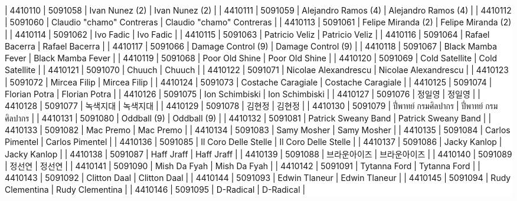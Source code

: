 | 4410110 | 5091058 | Ivan Nunez (2) | Ivan Nunez (2) |
| 4410111 | 5091059 | Alejandro Ramos (4) | Alejandro Ramos (4) |
| 4410112 | 5091060 | Claudio "chamo" Contreras | Claudio "chamo" Contreras |
| 4410113 | 5091061 | Felipe Miranda (2) | Felipe Miranda (2) |
| 4410114 | 5091062 | Ivo Fadic | Ivo Fadic |
| 4410115 | 5091063 | Patricio Veliz | Patricio Veliz |
| 4410116 | 5091064 | Rafael Bacerra | Rafael Bacerra |
| 4410117 | 5091066 | Damage Control (9) | Damage Control (9) |
| 4410118 | 5091067 | Black Mamba Fever | Black Mamba Fever |
| 4410119 | 5091068 | Poor Old Shine | Poor Old Shine |
| 4410120 | 5091069 | Cold Satellite | Cold Satellite |
| 4410121 | 5091070 | Chuuch | Chuuch |
| 4410122 | 5091071 | Nicolae Alexandrescu | Nicolae Alexandrescu |
| 4410123 | 5091072 | Mircea Filip | Mircea Filip |
| 4410124 | 5091073 | Costache Caragiale | Costache Caragiale |
| 4410125 | 5091074 | Florian Potra | Florian Potra |
| 4410126 | 5091075 | Ion Schimbiski | Ion Schimbiski |
| 4410127 | 5091076 | 정일영 | 정일영 |
| 4410128 | 5091077 | 녹색지대 | 녹색지대 |
| 4410129 | 5091078 | 김현정 | 김현정 |
| 4410130 | 5091079 | ปี่พาทย์ กรมศิลปากร | ปี่พาทย์ กรมศิลปากร |
| 4410131 | 5091080 | Oddball (9) | Oddball (9) |
| 4410132 | 5091081 | Patrick Sweany Band | Patrick Sweany Band |
| 4410133 | 5091082 | Mac Premo | Mac Premo |
| 4410134 | 5091083 | Samy Mosher | Samy Mosher |
| 4410135 | 5091084 | Carlos Pimentel | Carlos Pimentel |
| 4410136 | 5091085 | Il Coro Delle Stelle | Il Coro Delle Stelle |
| 4410137 | 5091086 | Jacky Kanlop | Jacky Kanlop |
| 4410138 | 5091087 | Haff Jraff | Haff Jraff |
| 4410139 | 5091088 | 브라운아이즈 | 브라운아이즈 |
| 4410140 | 5091089 | 정선연 | 정선연 |
| 4410141 | 5091090 | Mish Da Fyah | Mish Da Fyah |
| 4410142 | 5091091 | Tytanna Ford | Tytanna Ford |
| 4410143 | 5091092 | Clitton Daal | Clitton Daal |
| 4410144 | 5091093 | Edwin Tlaneur | Edwin Tlaneur |
| 4410145 | 5091094 | Rudy Clementina | Rudy Clementina |
| 4410146 | 5091095 | D-Radical | D-Radical |